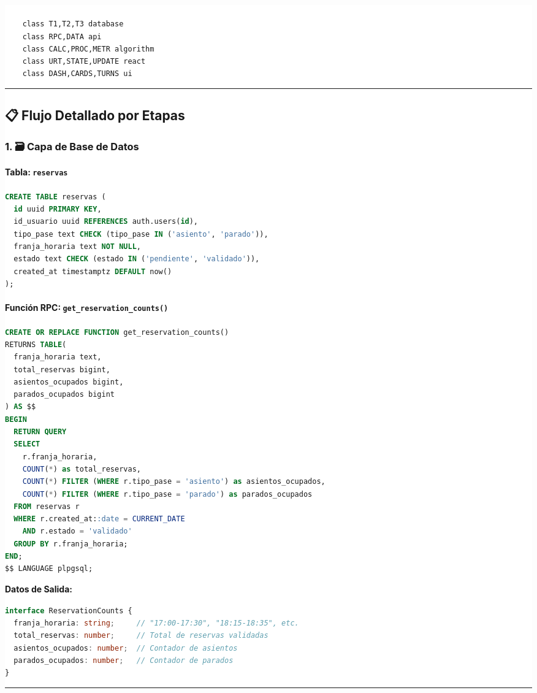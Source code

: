 ```mermaid

    class T1,T2,T3 database
    class RPC,DATA api
    class CALC,PROC,METR algorithm
    class URT,STATE,UPDATE react
    class DASH,CARDS,TURNS ui
```

---

## 📋 **Flujo Detallado por Etapas**

### **1. 🗃️ Capa de Base de Datos**

#### **Tabla: `reservas`**
```sql
CREATE TABLE reservas (
  id uuid PRIMARY KEY,
  id_usuario uuid REFERENCES auth.users(id),
  tipo_pase text CHECK (tipo_pase IN ('asiento', 'parado')),
  franja_horaria text NOT NULL,
  estado text CHECK (estado IN ('pendiente', 'validado')),
  created_at timestamptz DEFAULT now()
);
```

#### **Función RPC: `get_reservation_counts()`**
```sql
CREATE OR REPLACE FUNCTION get_reservation_counts()
RETURNS TABLE(
  franja_horaria text,
  total_reservas bigint,
  asientos_ocupados bigint,
  parados_ocupados bigint
) AS $$
BEGIN
  RETURN QUERY
  SELECT 
    r.franja_horaria,
    COUNT(*) as total_reservas,
    COUNT(*) FILTER (WHERE r.tipo_pase = 'asiento') as asientos_ocupados,
    COUNT(*) FILTER (WHERE r.tipo_pase = 'parado') as parados_ocupados
  FROM reservas r
  WHERE r.created_at::date = CURRENT_DATE
    AND r.estado = 'validado'
  GROUP BY r.franja_horaria;
END;
$$ LANGUAGE plpgsql;
```

**Datos de Salida:**
```typescript
interface ReservationCounts {
  franja_horaria: string;     // "17:00-17:30", "18:15-18:35", etc.
  total_reservas: number;     // Total de reservas validadas
  asientos_ocupados: number;  // Contador de asientos
  parados_ocupados: number;   // Contador de parados
}
```

---